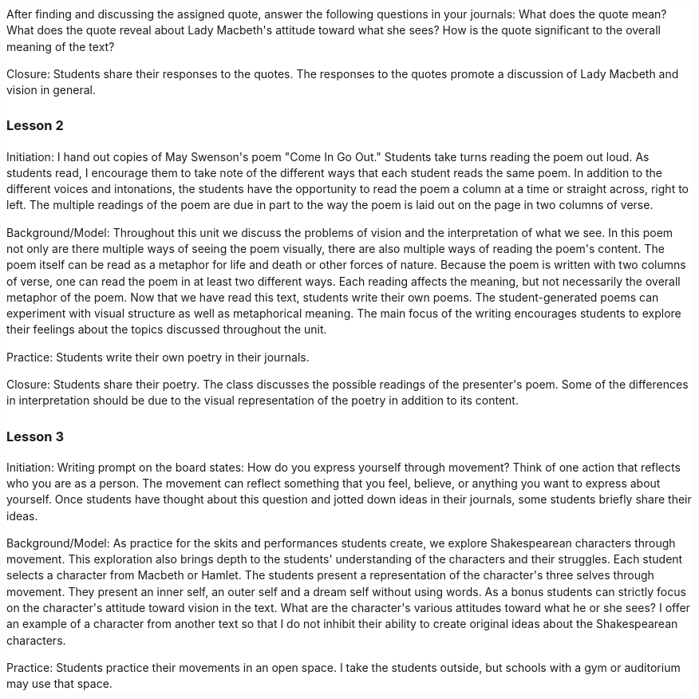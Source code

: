 </dt>
</dt>
</font>
</dl>
</blockquote>
<p>
After finding and discussing the assigned quote, answer the following questions in your journals:  What does the quote mean?  What does the quote reveal about Lady Macbeth's attitude toward what she sees?  How is the quote significant to the overall meaning of the text?
</p>
<p>
Closure:  Students share their responses to the quotes.  The responses to the quotes promote a discussion of Lady Macbeth and vision in general.
</p>
<h3>
Lesson 2
</h3>
Initiation:  I hand out copies of May Swenson's poem "Come In Go Out."  Students take turns reading the poem out loud.  As students read, I encourage them to take note of the different ways that each student reads the same poem.  In addition to the different voices and intonations, the students have the opportunity to read the poem a column at a time or straight across, right to left.  The multiple readings of the poem are due in part to the way the poem is laid out on the page in two columns of verse.
<p>
Background/Model:  Throughout this unit we discuss the problems of vision and the interpretation of what we see.  In this poem not only are there multiple ways of seeing the poem visually, there are also multiple ways of reading the poem's content.  The poem itself can be read as a metaphor for life and death or other forces of nature.  Because the poem is written with two columns of verse, one can read the poem in at least two different ways.  Each reading affects the meaning, but not necessarily the overall metaphor of the poem.  Now that we have read this text, students write their own poems.  The student-generated poems can experiment with visual structure as well as metaphorical meaning.  The main focus of the writing encourages students to explore their feelings about the topics discussed throughout the unit.
</p>
<p>
Practice:  Students write their own poetry in their journals.
</p>
<p>
Closure:  Students share their poetry.  The class discusses the possible readings of the presenter's poem.  Some of the differences in interpretation should be due to the visual representation of the poetry in addition to its content.
</p>
<h3>
Lesson 3
</h3>
Initiation:  Writing prompt on the board states:  How do you express yourself through movement?  Think of one action that reflects who you are as a person.  The movement can reflect something that you feel, believe, or anything you want to express about yourself.  Once students have thought about this question and jotted down ideas in their journals, some students briefly share their ideas.
<p>
Background/Model:  As practice for the skits and performances students create, we explore Shakespearean characters through movement.    This exploration also brings depth to the students' understanding of the characters and their struggles.  Each student selects a character from Macbeth or Hamlet.  The students present a representation of the character's three selves through movement.  They present an inner self, an outer self and a dream self without using words.  As a bonus students can strictly focus on the character's attitude toward vision in the text.  What are the character's various attitudes toward what he or she sees?  I offer an example of a character from another text so that I do not inhibit their ability to create original ideas about the Shakespearean characters.
</p>
<p>
Practice:  Students practice their movements in an open space.  I take the students outside, but schools with a gym or auditorium may use that space.
</p>
<p>